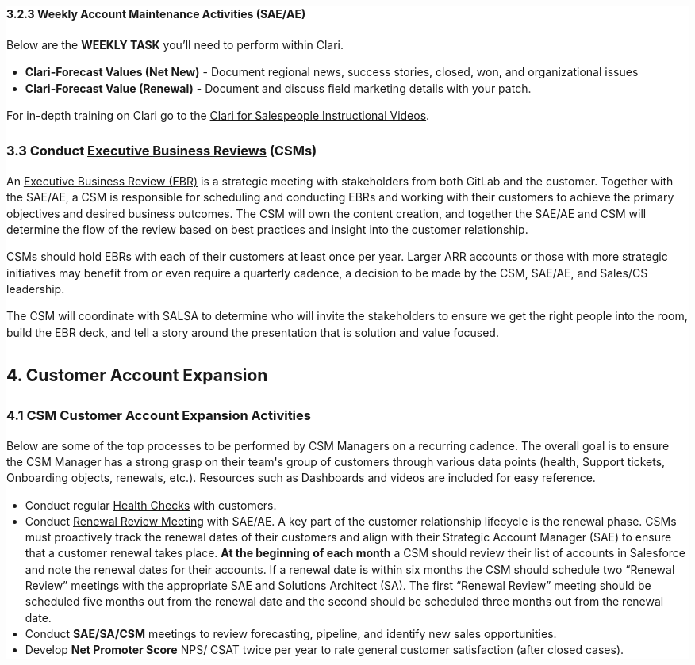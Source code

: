 #### 3.2.3 Weekly Account Maintenance Activities (SAE/AE)

Below are the **WEEKLY TASK** you’ll need to perform within Clari.

- **Clari-Forecast Values (Net New)** - Document regional news, success stories, closed, won, and organizational issues
- **Clari-Forecast Value (Renewal)** - Document and discuss field marketing details with your patch.

For in-depth training on Clari go to the [Clari for Salespeople Instructional Videos](/handbook/sales/forecasting/).


### 3.3 Conduct [Executive Business Reviews](/handbook/customer-success/csm/ebr/) (CSMs)

An [Executive Business Review (EBR)](/handbook/customer-success/csm/ebr/) is a strategic meeting with stakeholders from both GitLab and the customer. Together with the SAE/AE, a CSM is responsible for scheduling and conducting EBRs and working with their customers to achieve the primary objectives and desired business outcomes. The CSM will own the content creation, and together the SAE/AE and CSM will determine the flow of the review based on best practices and insight into the customer relationship.

CSMs should hold EBRs with each of their customers at least once per year. Larger ARR accounts or those with more strategic initiatives may benefit from or even require a quarterly cadence, a decision to be made by the CSM, SAE/AE, and Sales/CS leadership.

The CSM will coordinate with SALSA to determine who will invite the stakeholders to ensure we get the right people into the room, build the [EBR deck](https://docs.google.com/presentation/d/1FfHBVMsY2a3cteylz7Alq-K43OmBPLylBoVdIccsO8g/edit), and tell a story around the presentation that is solution and value focused.


## 4. Customer Account Expansion


### 4.1 CSM Customer Account Expansion Activities

Below are some of the top processes to be performed by CSM Managers on a recurring cadence. The overall goal is to ensure the CSM Manager has a strong grasp on their team's group of customers through various data points (health, Support tickets, Onboarding objects, renewals, etc.). Resources such as Dashboards and videos are included for easy reference.

- Conduct regular [Health Checks](/handbook/customer-success/csm/health-score-triage/) with customers.
- Conduct [Renewal Review Meeting](/handbook/customer-success/csm/renewals/#renewal-review-meeting) with SAE/AE. A key part of the customer relationship lifecycle is the renewal phase. CSMs must proactively track the renewal dates of their customers and align with their Strategic Account Manager (SAE) to ensure that a customer renewal takes place.
**At the beginning of each month** a CSM should review their list of accounts in Salesforce and note the renewal dates for their accounts. If a renewal date is within six months the CSM should schedule two “Renewal Review” meetings with the appropriate SAE and Solutions Architect (SA). The first “Renewal Review” meeting should be scheduled five months out from the renewal date and the second should be scheduled three months out from the renewal date.
- Conduct **SAE/SA/CSM** meetings to review forecasting, pipeline, and identify new sales opportunities.
- Develop **Net Promoter Score** NPS/ CSAT twice per year to rate general customer satisfaction (after closed cases).
